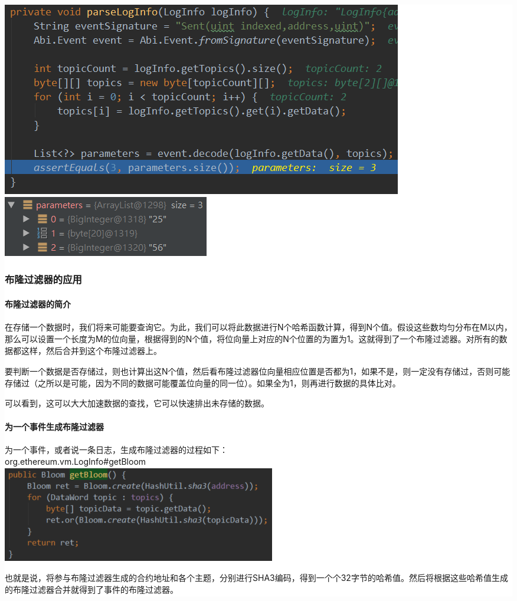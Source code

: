 ![](./引用/图片15.png)  
![](./引用/图片16.png)  

### 布隆过滤器的应用  

#### 布隆过滤器的简介  

在存储一个数据时，我们将来可能要查询它。为此，我们可以将此数据进行N个哈希函数计算，得到N个值。假设这些数均匀分布在M以内，那么可以设置一个长度为M的位向量，根据得到的N个值，将位向量上对应的N个位置的为置为1。这就得到了一个布隆过滤器。对所有的数据都这样，然后合并到这个布隆过滤器上。  
  
要判断一个数据是否存储过，则也计算出这N个值，然后看布隆过滤器位向量相应位置是否都为1，如果不是，则一定没有存储过，否则可能存储过（之所以是可能，因为不同的数据可能覆盖位向量的同一位）。如果全为1，则再进行数据的具体比对。  
  
可以看到，这可以大大加速数据的查找，它可以快速排出未存储的数据。  

#### 为一个事件生成布隆过滤器  

为一个事件，或者说一条日志，生成布隆过滤器的过程如下：  
org.ethereum.vm.LogInfo#getBloom  
![](./引用/图片17.png)  
  
也就是说，将参与布隆过滤器生成的合约地址和各个主题，分别进行SHA3编码，得到一个个32字节的哈希值。然后将根据这些哈希值生成的布隆过滤器合并就得到了事件的布隆过滤器。  
  
